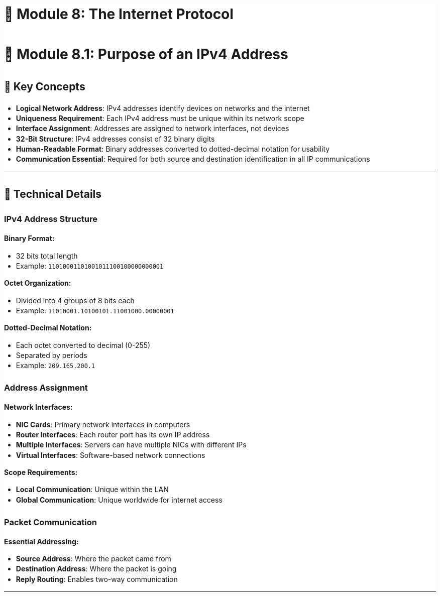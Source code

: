 # 📘 Module 8: The Internet Protocol

# 📘 Module 8.1: Purpose of an IPv4 Address

## 📌 Key Concepts
- **Logical Network Address**: IPv4 addresses identify devices on networks and the internet
- **Uniqueness Requirement**: Each IPv4 address must be unique within its network scope
- **Interface Assignment**: Addresses are assigned to network interfaces, not devices
- **32-Bit Structure**: IPv4 addresses consist of 32 binary digits
- **Human-Readable Format**: Binary addresses converted to dotted-decimal notation for usability
- **Communication Essential**: Required for both source and destination identification in all IP communications

---

## 🔧 Technical Details

### IPv4 Address Structure
**Binary Format:**
- 32 bits total length
- Example: `11010001101001011100100000000001`

**Octet Organization:**
- Divided into 4 groups of 8 bits each
- Example: `11010001.10100101.11001000.00000001`

**Dotted-Decimal Notation:**
- Each octet converted to decimal (0-255)
- Separated by periods
- Example: `209.165.200.1`

### Address Assignment
**Network Interfaces:**
- **NIC Cards**: Primary network interfaces in computers
- **Router Interfaces**: Each router port has its own IP address
- **Multiple Interfaces**: Servers can have multiple NICs with different IPs
- **Virtual Interfaces**: Software-based network connections

**Scope Requirements:**
- **Local Communication**: Unique within the LAN
- **Global Communication**: Unique worldwide for internet access

### Packet Communication
**Essential Addressing:**
- **Source Address**: Where the packet came from
- **Destination Address**: Where the packet is going
- **Reply Routing**: Enables two-way communication

---